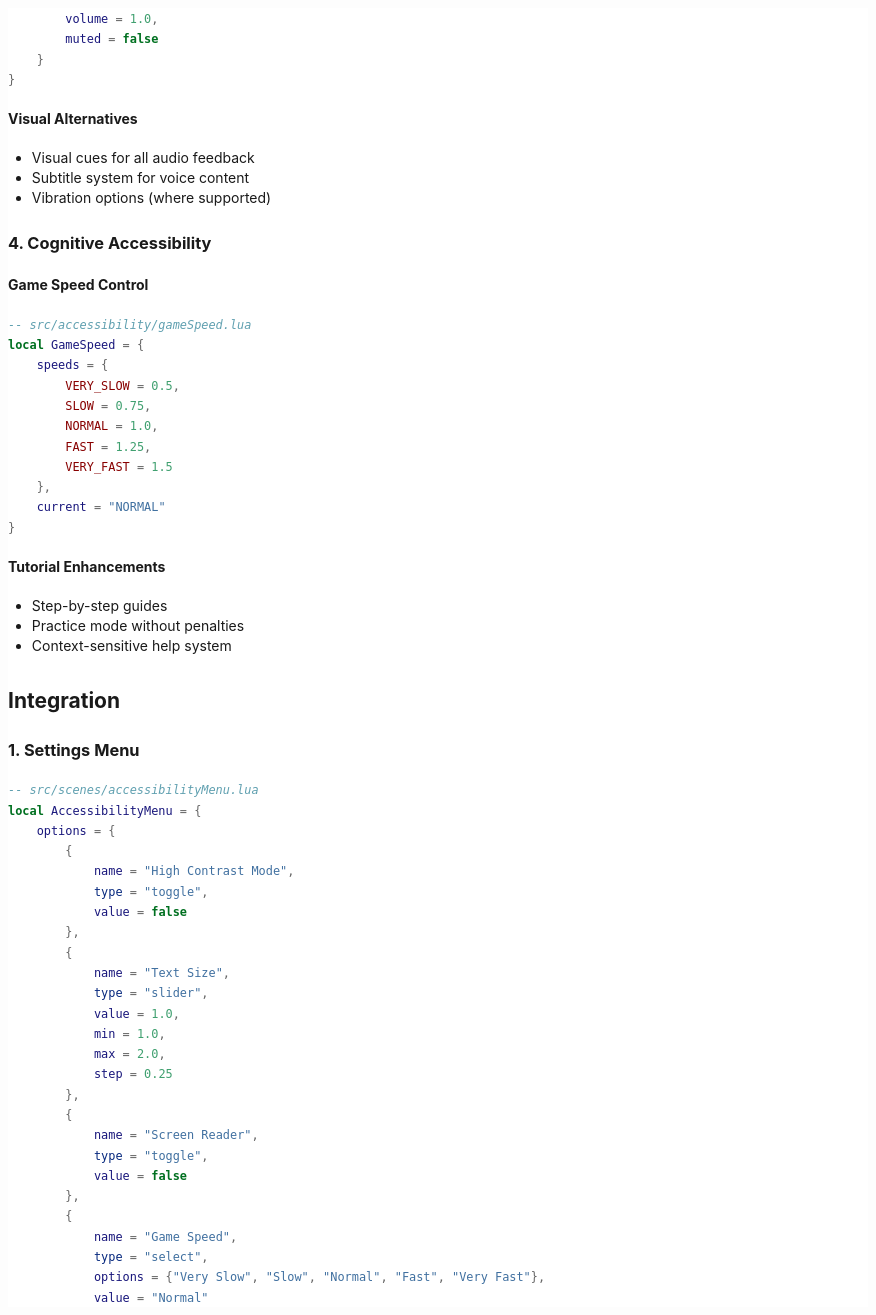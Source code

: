 ```lua
        volume = 1.0,
        muted = false
    }
}
```

#### Visual Alternatives
- Visual cues for all audio feedback
- Subtitle system for voice content
- Vibration options (where supported)

### 4. Cognitive Accessibility

#### Game Speed Control
```lua
-- src/accessibility/gameSpeed.lua
local GameSpeed = {
    speeds = {
        VERY_SLOW = 0.5,
        SLOW = 0.75,
        NORMAL = 1.0,
        FAST = 1.25,
        VERY_FAST = 1.5
    },
    current = "NORMAL"
}
```

#### Tutorial Enhancements
- Step-by-step guides
- Practice mode without penalties
- Context-sensitive help system

## Integration

### 1. Settings Menu
```lua
-- src/scenes/accessibilityMenu.lua
local AccessibilityMenu = {
    options = {
        {
            name = "High Contrast Mode",
            type = "toggle",
            value = false
        },
        {
            name = "Text Size",
            type = "slider",
            value = 1.0,
            min = 1.0,
            max = 2.0,
            step = 0.25
        },
        {
            name = "Screen Reader",
            type = "toggle",
            value = false
        },
        {
            name = "Game Speed",
            type = "select",
            options = {"Very Slow", "Slow", "Normal", "Fast", "Very Fast"},
            value = "Normal"
```